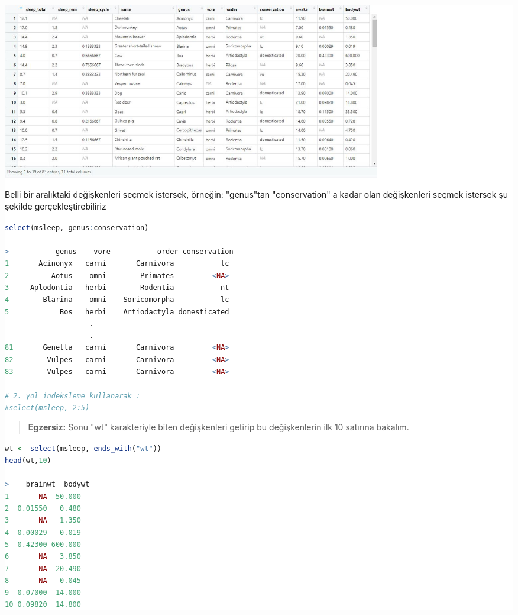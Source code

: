 <img src=".images/sleep.JPG" width=630>


Belli bir aralıktaki değişkenleri seçmek istersek, örneğin: "genus"tan "conservation" a kadar olan değişkenleri seçmek istersek şu şekilde gerçekleştirebiliriz

```R
select(msleep, genus:conservation)

>           genus    vore           order conservation
1       Acinonyx   carni       Carnivora           lc
2          Aotus    omni        Primates         <NA>
3     Aplodontia   herbi        Rodentia           nt
4        Blarina    omni    Soricomorpha           lc
5            Bos   herbi    Artiodactyla domesticated
                    .
                    .
81       Genetta   carni       Carnivora         <NA>
82        Vulpes   carni       Carnivora         <NA>
83        Vulpes   carni       Carnivora         <NA>

# 2. yol indeksleme kullanarak : 
#select(msleep, 2:5) 
```

> **Egzersiz:** Sonu "wt" karakteriyle biten değişkenleri getirip bu değişkenlerin ilk 10 satırına bakalım.
```R
wt <- select(msleep, ends_with("wt"))
head(wt,10)

>    brainwt  bodywt
1       NA  50.000
2  0.01550   0.480
3       NA   1.350
4  0.00029   0.019
5  0.42300 600.000
6       NA   3.850
7       NA  20.490
8       NA   0.045
9  0.07000  14.000
10 0.09820  14.800
```
